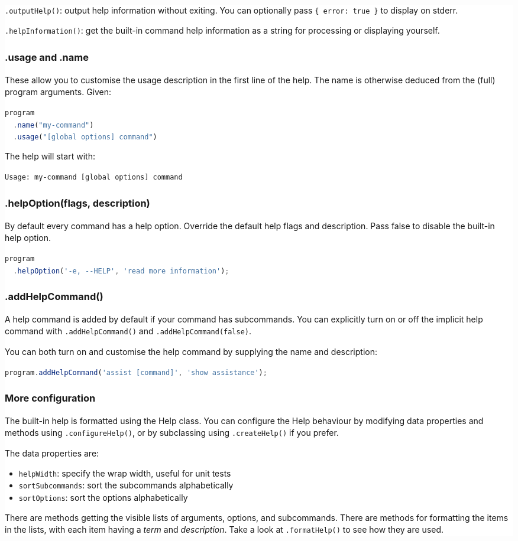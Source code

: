 `.outputHelp()`: output help information without exiting. You can optionally pass `{ error: true }` to display on stderr.

`.helpInformation()`: get the built-in command help information as a string for processing or displaying yourself.

### .usage and .name

These allow you to customise the usage description in the first line of the help. The name is otherwise
deduced from the (full) program arguments. Given:

```js
program
  .name("my-command")
  .usage("[global options] command")
```

The help will start with:

```Text
Usage: my-command [global options] command
```

### .helpOption(flags, description)

By default every command has a help option. Override the default help flags and description. Pass false to disable the built-in help option.

```js
program
  .helpOption('-e, --HELP', 'read more information');
```

### .addHelpCommand()

A help command is added by default if your command has subcommands. You can explicitly turn on or off the implicit help command with `.addHelpCommand()` and `.addHelpCommand(false)`.

You can both turn on and customise the help command by supplying the name and description:

```js
program.addHelpCommand('assist [command]', 'show assistance');
```

### More configuration

The built-in help is formatted using the Help class.
You can configure the Help behaviour by modifying data properties and methods using `.configureHelp()`, or by subclassing using `.createHelp()` if you prefer.

The data properties are:

- `helpWidth`: specify the wrap width, useful for unit tests
- `sortSubcommands`: sort the subcommands alphabetically
- `sortOptions`: sort the options alphabetically

There are methods getting the visible lists of arguments, options, and subcommands. There are methods for formatting the items in the lists, with each item having a _term_ and _description_. Take a look at `.formatHelp()` to see how they are used.
